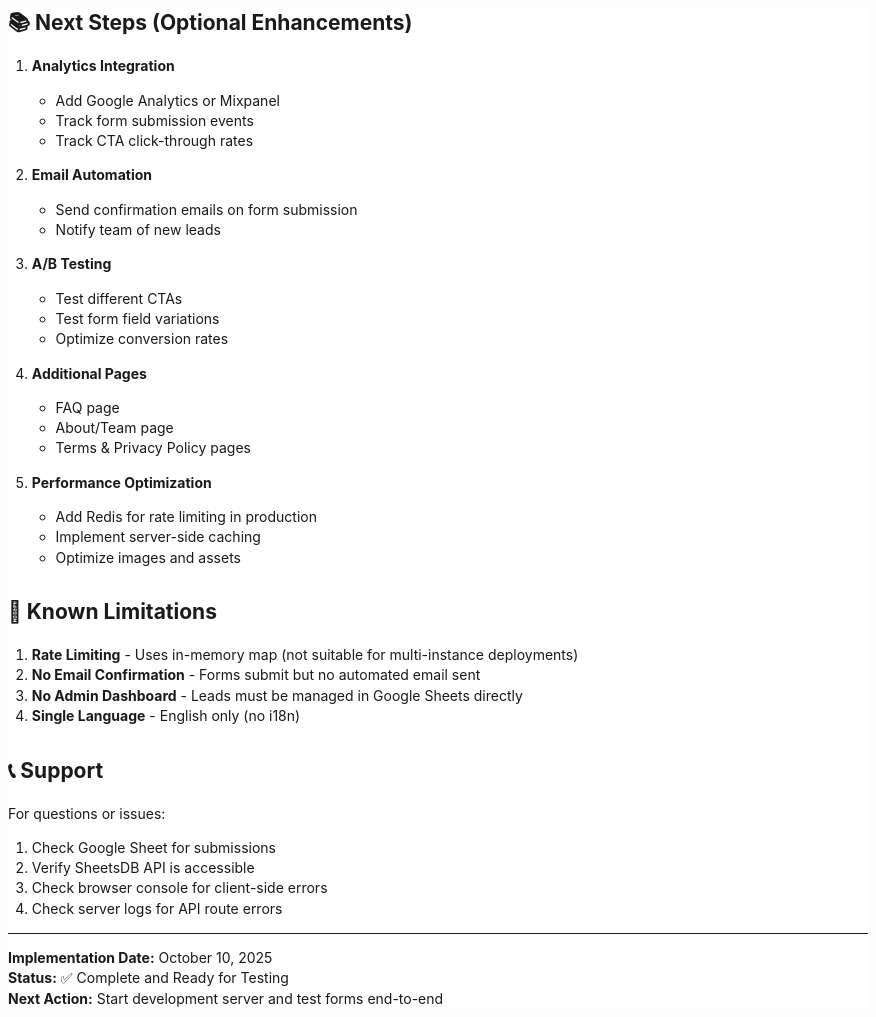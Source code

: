 ## 📚 Next Steps (Optional Enhancements)

1. **Analytics Integration**
   - Add Google Analytics or Mixpanel
   - Track form submission events
   - Track CTA click-through rates

2. **Email Automation**
   - Send confirmation emails on form submission
   - Notify team of new leads

3. **A/B Testing**
   - Test different CTAs
   - Test form field variations
   - Optimize conversion rates

4. **Additional Pages**
   - FAQ page
   - About/Team page
   - Terms & Privacy Policy pages

5. **Performance Optimization**
   - Add Redis for rate limiting in production
   - Implement server-side caching
   - Optimize images and assets

## 🐛 Known Limitations

1. **Rate Limiting** - Uses in-memory map (not suitable for multi-instance deployments)
2. **No Email Confirmation** - Forms submit but no automated email sent
3. **No Admin Dashboard** - Leads must be managed in Google Sheets directly
4. **Single Language** - English only (no i18n)

## 📞 Support

For questions or issues:
1. Check Google Sheet for submissions
2. Verify SheetsDB API is accessible
3. Check browser console for client-side errors
4. Check server logs for API route errors

---

**Implementation Date:** October 10, 2025  
**Status:** ✅ Complete and Ready for Testing  
**Next Action:** Start development server and test forms end-to-end


